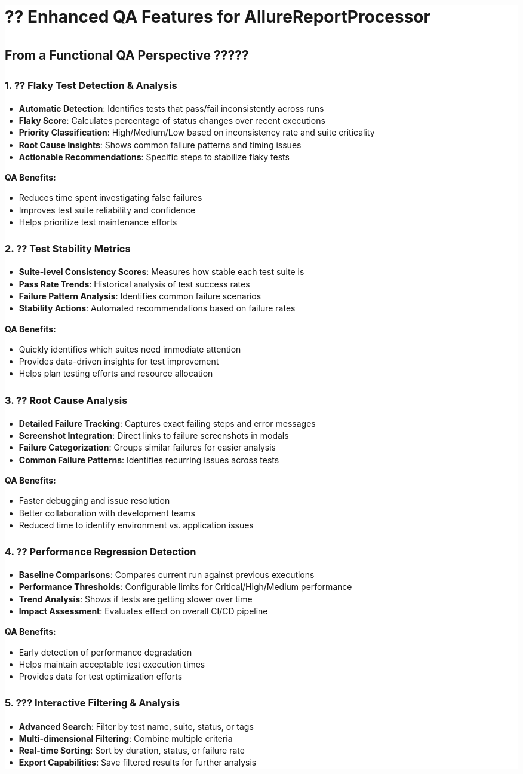 # ?? **Enhanced QA Features for AllureReportProcessor**

## **From a Functional QA Perspective** ?????

### **1. ?? Flaky Test Detection & Analysis**
- **Automatic Detection**: Identifies tests that pass/fail inconsistently across runs
- **Flaky Score**: Calculates percentage of status changes over recent executions
- **Priority Classification**: High/Medium/Low based on inconsistency rate and suite criticality
- **Root Cause Insights**: Shows common failure patterns and timing issues
- **Actionable Recommendations**: Specific steps to stabilize flaky tests

**QA Benefits:**
- Reduces time spent investigating false failures
- Improves test suite reliability and confidence
- Helps prioritize test maintenance efforts

### **2. ?? Test Stability Metrics**
- **Suite-level Consistency Scores**: Measures how stable each test suite is
- **Pass Rate Trends**: Historical analysis of test success rates
- **Failure Pattern Analysis**: Identifies common failure scenarios
- **Stability Actions**: Automated recommendations based on failure rates

**QA Benefits:**
- Quickly identifies which suites need immediate attention
- Provides data-driven insights for test improvement
- Helps plan testing efforts and resource allocation

### **3. ?? Root Cause Analysis**
- **Detailed Failure Tracking**: Captures exact failing steps and error messages
- **Screenshot Integration**: Direct links to failure screenshots in modals
- **Failure Categorization**: Groups similar failures for easier analysis
- **Common Failure Patterns**: Identifies recurring issues across tests

**QA Benefits:**
- Faster debugging and issue resolution
- Better collaboration with development teams
- Reduced time to identify environment vs. application issues

### **4. ?? Performance Regression Detection**
- **Baseline Comparisons**: Compares current run against previous executions
- **Performance Thresholds**: Configurable limits for Critical/High/Medium performance
- **Trend Analysis**: Shows if tests are getting slower over time
- **Impact Assessment**: Evaluates effect on overall CI/CD pipeline

**QA Benefits:**
- Early detection of performance degradation
- Helps maintain acceptable test execution times
- Provides data for test optimization efforts

### **5. ??? Interactive Filtering & Analysis**
- **Advanced Search**: Filter by test name, suite, status, or tags
- **Multi-dimensional Filtering**: Combine multiple criteria
- **Real-time Sorting**: Sort by duration, status, or failure rate
- **Export Capabilities**: Save filtered results for further analysis
